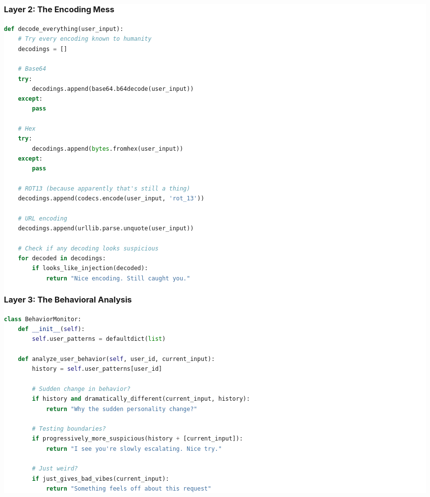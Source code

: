 ### Layer 2: The Encoding Mess

```python
def decode_everything(user_input):
    # Try every encoding known to humanity
    decodings = []
    
    # Base64
    try:
        decodings.append(base64.b64decode(user_input))
    except:
        pass
        
    # Hex
    try:
        decodings.append(bytes.fromhex(user_input))
    except:
        pass
        
    # ROT13 (because apparently that's still a thing)
    decodings.append(codecs.encode(user_input, 'rot_13'))
    
    # URL encoding
    decodings.append(urllib.parse.unquote(user_input))
    
    # Check if any decoding looks suspicious
    for decoded in decodings:
        if looks_like_injection(decoded):
            return "Nice encoding. Still caught you."
```

### Layer 3: The Behavioral Analysis

```python
class BehaviorMonitor:
    def __init__(self):
        self.user_patterns = defaultdict(list)
        
    def analyze_user_behavior(self, user_id, current_input):
        history = self.user_patterns[user_id]
        
        # Sudden change in behavior?
        if history and dramatically_different(current_input, history):
            return "Why the sudden personality change?"
            
        # Testing boundaries?
        if progressively_more_suspicious(history + [current_input]):
            return "I see you're slowly escalating. Nice try."
            
        # Just weird?
        if just_gives_bad_vibes(current_input):
            return "Something feels off about this request"
```
